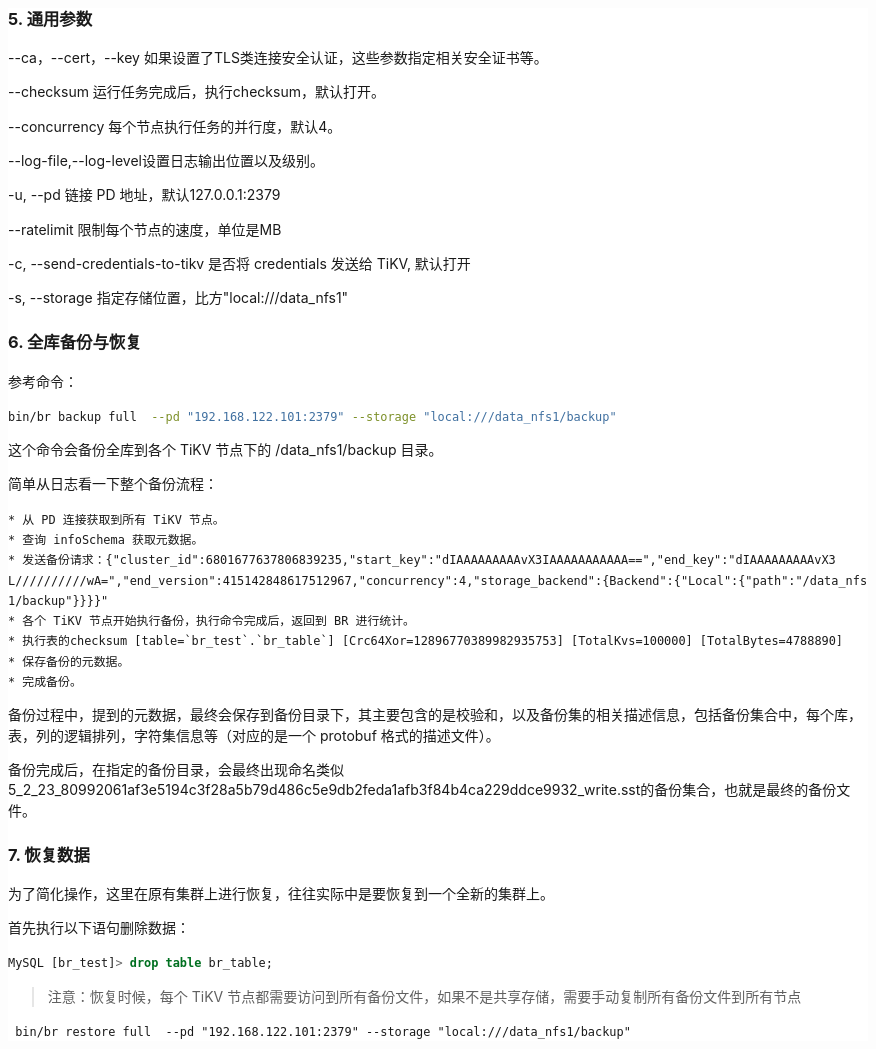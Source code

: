 ### 5. 通用参数

--ca，--cert，--key 如果设置了TLS类连接安全认证，这些参数指定相关安全证书等。

--checksum 运行任务完成后，执行checksum，默认打开。

--concurrency 每个节点执行任务的并行度，默认4。

--log-file,--log-level设置日志输出位置以及级别。

-u, --pd 链接 PD 地址，默认127.0.0.1:2379

--ratelimit 限制每个节点的速度，单位是MB

-c, --send-credentials-to-tikv 是否将 credentials 发送给 TiKV, 默认打开

-s, --storage 指定存储位置，比方"local:///data_nfs1"

### 6. 全库备份与恢复

参考命令：

```bash
bin/br backup full  --pd "192.168.122.101:2379" --storage "local:///data_nfs1/backup"
```

这个命令会备份全库到各个 TiKV 节点下的 /data_nfs1/backup 目录。

简单从日志看一下整个备份流程：

	* 从 PD 连接获取到所有 TiKV 节点。
	* 查询 infoSchema 获取元数据。
	* 发送备份请求：{"cluster_id":6801677637806839235,"start_key":"dIAAAAAAAAAvX3IAAAAAAAAAAA==","end_key":"dIAAAAAAAAAvX3L//////////wA=","end_version":415142848617512967,"concurrency":4,"storage_backend":{Backend":{"Local":{"path":"/data_nfs1/backup"}}}}"
	* 各个 TiKV 节点开始执行备份，执行命令完成后，返回到 BR 进行统计。
	* 执行表的checksum [table=`br_test`.`br_table`] [Crc64Xor=12896770389982935753] [TotalKvs=100000] [TotalBytes=4788890] 
	* 保存备份的元数据。
	* 完成备份。

备份过程中，提到的元数据，最终会保存到备份目录下，其主要包含的是校验和，以及备份集的相关描述信息，包括备份集合中，每个库，表，列的逻辑排列，字符集信息等（对应的是一个 protobuf 格式的描述文件）。

备份完成后，在指定的备份目录，会最终出现命名类似5_2_23_80992061af3e5194c3f28a5b79d486c5e9db2feda1afb3f84b4ca229ddce9932_write.sst的备份集合，也就是最终的备份文件。

### 7. 恢复数据

为了简化操作，这里在原有集群上进行恢复，往往实际中是要恢复到一个全新的集群上。

首先执行以下语句删除数据：

```sql
MySQL [br_test]> drop table br_table;
```

> 注意：恢复时候，每个 TiKV 节点都需要访问到所有备份文件，如果不是共享存储，需要手动复制所有备份文件到所有节点

```
 bin/br restore full  --pd "192.168.122.101:2379" --storage "local:///data_nfs1/backup"
```
